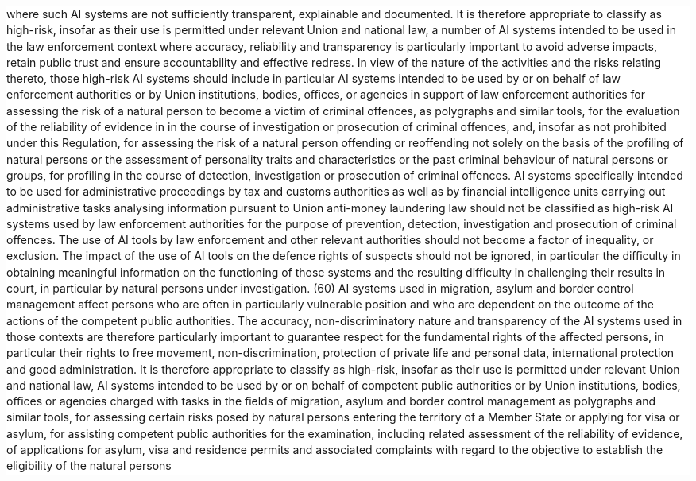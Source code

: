 where such AI systems are not sufficiently transparent, explainable and documented. It is therefore appropriate to
classify as high-risk, insofar as their use is permitted under relevant Union and national law, a number of AI systems
intended to be used in the law enforcement context where accuracy, reliability and transparency is particularly
important to avoid adverse impacts, retain public trust and ensure accountability and effective redress. In view of the
nature of the activities and the risks relating thereto, those high-risk AI systems should include in particular AI
systems intended to be used by or on behalf of law enforcement authorities or by Union institutions, bodies, offices,
or agencies in support of law enforcement authorities for assessing the risk of a natural person to become a victim of
criminal offences, as polygraphs and similar tools, for the evaluation of the reliability of evidence in in the course of
investigation or prosecution of criminal offences, and, insofar as not prohibited under this Regulation, for assessing
the risk of a natural person offending or reoffending not solely on the basis of the profiling of natural persons or the
assessment of personality traits and characteristics or the past criminal behaviour of natural persons or groups, for
profiling in the course of detection, investigation or prosecution of criminal offences. AI systems specifically
intended to be used for administrative proceedings by tax and customs authorities as well as by financial intelligence
units carrying out administrative tasks analysing information pursuant to Union anti-money laundering law should
not be classified as high-risk AI systems used by law enforcement authorities for the purpose of prevention,
detection, investigation and prosecution of criminal offences. The use of AI tools by law enforcement and other
relevant authorities should not become a factor of inequality, or exclusion. The impact of the use of AI tools on the
defence rights of suspects should not be ignored, in particular the difficulty in obtaining meaningful information on
the functioning of those systems and the resulting difficulty in challenging their results in court, in particular by
natural persons under investigation.
(60) AI systems used in migration, asylum and border control management affect persons who are often in particularly
vulnerable position and who are dependent on the outcome of the actions of the competent public authorities. The
accuracy, non-discriminatory nature and transparency of the AI systems used in those contexts are therefore
particularly important to guarantee respect for the fundamental rights of the affected persons, in particular their
rights to free movement, non-discrimination, protection of private life and personal data, international protection
and good administration. It is therefore appropriate to classify as high-risk, insofar as their use is permitted under
relevant Union and national law, AI systems intended to be used by or on behalf of competent public authorities or
by Union institutions, bodies, offices or agencies charged with tasks in the fields of migration, asylum and border
control management as polygraphs and similar tools, for assessing certain risks posed by natural persons entering
the territory of a Member State or applying for visa or asylum, for assisting competent public authorities for the
examination, including related assessment of the reliability of evidence, of applications for asylum, visa and residence
permits and associated complaints with regard to the objective to establish the eligibility of the natural persons